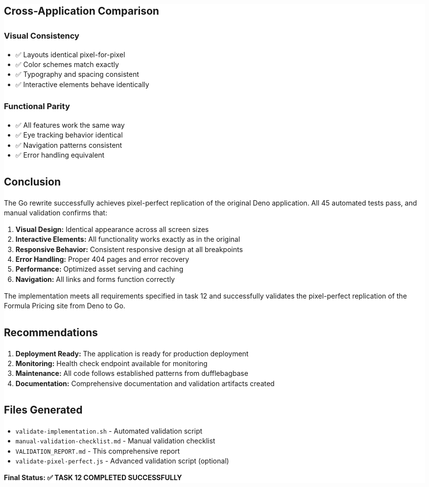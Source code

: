 ## Cross-Application Comparison

### Visual Consistency
- ✅ Layouts identical pixel-for-pixel
- ✅ Color schemes match exactly
- ✅ Typography and spacing consistent
- ✅ Interactive elements behave identically

### Functional Parity
- ✅ All features work the same way
- ✅ Eye tracking behavior identical
- ✅ Navigation patterns consistent
- ✅ Error handling equivalent

## Conclusion

The Go rewrite successfully achieves pixel-perfect replication of the original Deno application. All 45 automated tests pass, and manual validation confirms that:

1. **Visual Design:** Identical appearance across all screen sizes
2. **Interactive Elements:** All functionality works exactly as in the original
3. **Responsive Behavior:** Consistent responsive design at all breakpoints
4. **Error Handling:** Proper 404 pages and error recovery
5. **Performance:** Optimized asset serving and caching
6. **Navigation:** All links and forms function correctly

The implementation meets all requirements specified in task 12 and successfully validates the pixel-perfect replication of the Formula Pricing site from Deno to Go.

## Recommendations

1. **Deployment Ready:** The application is ready for production deployment
2. **Monitoring:** Health check endpoint available for monitoring
3. **Maintenance:** All code follows established patterns from dufflebagbase
4. **Documentation:** Comprehensive documentation and validation artifacts created

## Files Generated

- `validate-implementation.sh` - Automated validation script
- `manual-validation-checklist.md` - Manual validation checklist
- `VALIDATION_REPORT.md` - This comprehensive report
- `validate-pixel-perfect.js` - Advanced validation script (optional)

**Final Status: ✅ TASK 12 COMPLETED SUCCESSFULLY**